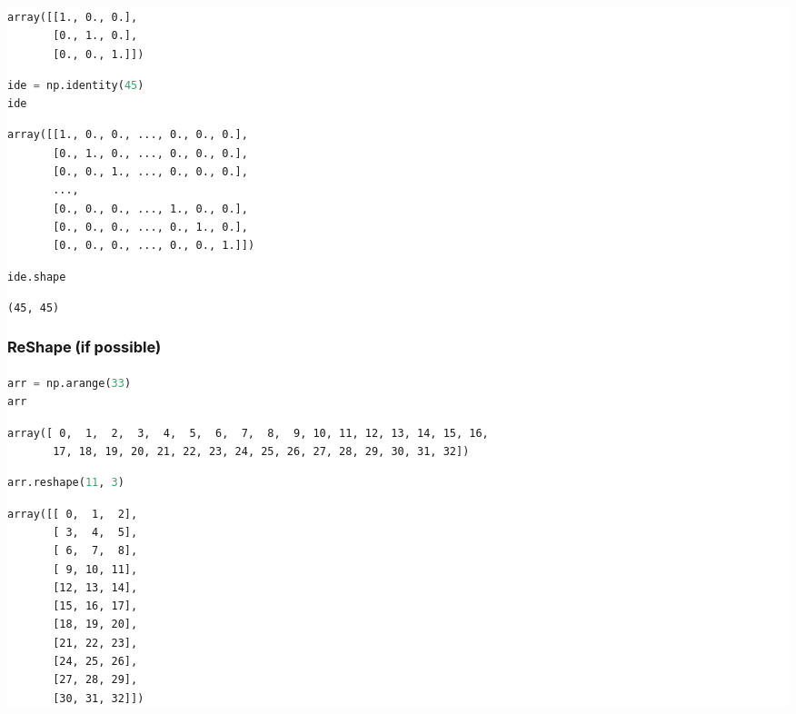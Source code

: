 


    array([[1., 0., 0.],
           [0., 1., 0.],
           [0., 0., 1.]])




```python
ide = np.identity(45)
ide
```




    array([[1., 0., 0., ..., 0., 0., 0.],
           [0., 1., 0., ..., 0., 0., 0.],
           [0., 0., 1., ..., 0., 0., 0.],
           ...,
           [0., 0., 0., ..., 1., 0., 0.],
           [0., 0., 0., ..., 0., 1., 0.],
           [0., 0., 0., ..., 0., 0., 1.]])




```python
ide.shape
```




    (45, 45)



### ReShape (if possible)


```python
arr = np.arange(33)
arr
```




    array([ 0,  1,  2,  3,  4,  5,  6,  7,  8,  9, 10, 11, 12, 13, 14, 15, 16,
           17, 18, 19, 20, 21, 22, 23, 24, 25, 26, 27, 28, 29, 30, 31, 32])




```python
arr.reshape(11, 3)
```




    array([[ 0,  1,  2],
           [ 3,  4,  5],
           [ 6,  7,  8],
           [ 9, 10, 11],
           [12, 13, 14],
           [15, 16, 17],
           [18, 19, 20],
           [21, 22, 23],
           [24, 25, 26],
           [27, 28, 29],
           [30, 31, 32]])
